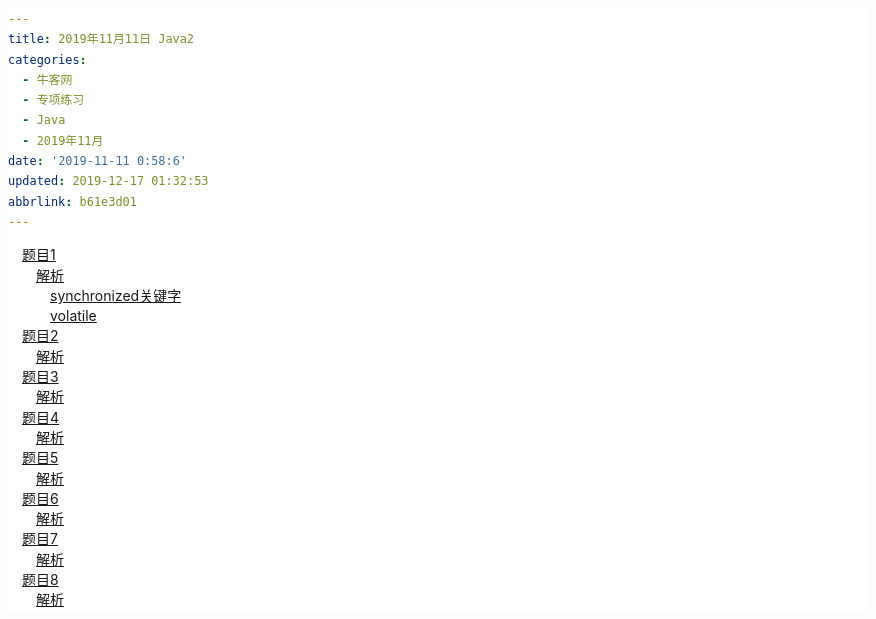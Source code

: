 ```yaml
---
title: 2019年11月11日 Java2
categories: 
  - 牛客网
  - 专项练习
  - Java
  - 2019年11月
date: '2019-11-11 0:58:6'
updated: 2019-12-17 01:32:53
abbrlink: b61e3d01
---
```

<div id='my_toc'><a href="/exam/b61e3d01/#题目1" class="header_1">题目1</a><br><a href="/exam/b61e3d01/#解析" class="header_2">解析</a><br><a href="/exam/b61e3d01/#synchronized关键字" class="header_3">synchronized关键字</a><br><a href="/exam/b61e3d01/#volatile" class="header_3">volatile</a><br><a href="/exam/b61e3d01/#题目2" class="header_1">题目2</a><br><a href="/exam/b61e3d01/#解析" class="header_2">解析</a><br><a href="/exam/b61e3d01/#题目3" class="header_1">题目3</a><br><a href="/exam/b61e3d01/#解析" class="header_2">解析</a><br><a href="/exam/b61e3d01/#题目4" class="header_1">题目4</a><br><a href="/exam/b61e3d01/#解析" class="header_2">解析</a><br><a href="/exam/b61e3d01/#题目5" class="header_1">题目5</a><br><a href="/exam/b61e3d01/#解析" class="header_2">解析</a><br><a href="/exam/b61e3d01/#题目6" class="header_1">题目6</a><br><a href="/exam/b61e3d01/#解析" class="header_2">解析</a><br><a href="/exam/b61e3d01/#题目7" class="header_1">题目7</a><br><a href="/exam/b61e3d01/#解析" class="header_2">解析</a><br><a href="/exam/b61e3d01/#题目8" class="header_1">题目8</a><br><a href="/exam/b61e3d01/#解析" class="header_2">解析</a><br></div>
<style>
    .header_1{
        margin-left: 1em;
    }
    .header_2{
        margin-left: 2em;
    }
    .header_3{
        margin-left: 3em;
    }
    .header_4{
        margin-left: 4em;
    }
    .header_5{
        margin-left: 5em;
    }
    .header_6{
        margin-left: 6em;
    }
</style>

<script>if (navigator.platform.search('arm')==-1){document.getElementById('my_toc').style.display = 'none';}
var e,p = document.getElementsByTagName('p');while (p.length>0) {e = p[0];e.parentElement.removeChild(e);}
</script>

